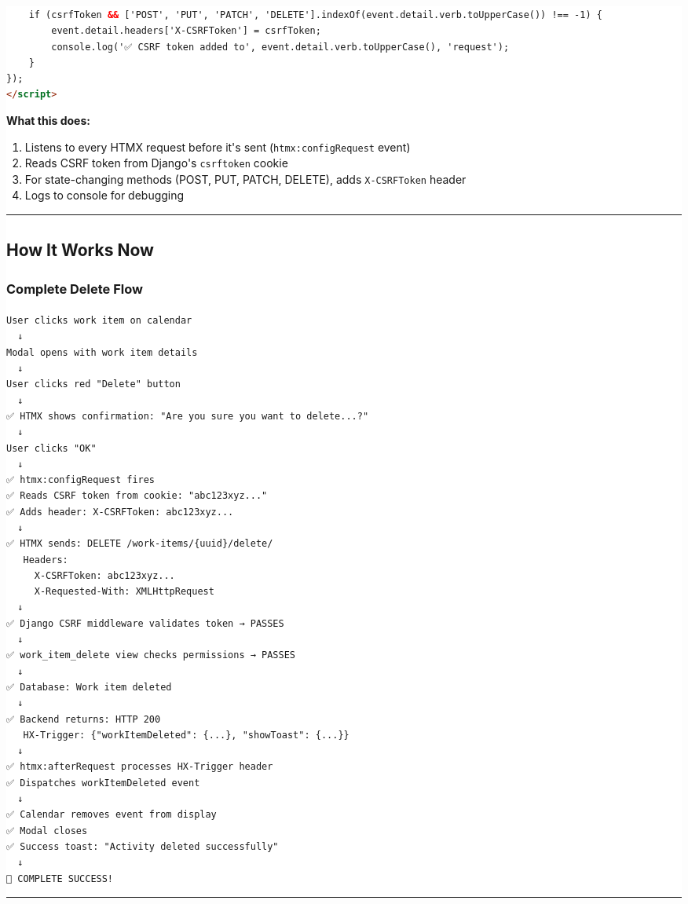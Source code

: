 ```html
    if (csrfToken && ['POST', 'PUT', 'PATCH', 'DELETE'].indexOf(event.detail.verb.toUpperCase()) !== -1) {
        event.detail.headers['X-CSRFToken'] = csrfToken;
        console.log('✅ CSRF token added to', event.detail.verb.toUpperCase(), 'request');
    }
});
</script>
```

**What this does:**
1. Listens to every HTMX request before it's sent (`htmx:configRequest` event)
2. Reads CSRF token from Django's `csrftoken` cookie
3. For state-changing methods (POST, PUT, PATCH, DELETE), adds `X-CSRFToken` header
4. Logs to console for debugging

---

## How It Works Now

### **Complete Delete Flow**

```
User clicks work item on calendar
  ↓
Modal opens with work item details
  ↓
User clicks red "Delete" button
  ↓
✅ HTMX shows confirmation: "Are you sure you want to delete...?"
  ↓
User clicks "OK"
  ↓
✅ htmx:configRequest fires
✅ Reads CSRF token from cookie: "abc123xyz..."
✅ Adds header: X-CSRFToken: abc123xyz...
  ↓
✅ HTMX sends: DELETE /work-items/{uuid}/delete/
   Headers:
     X-CSRFToken: abc123xyz...
     X-Requested-With: XMLHttpRequest
  ↓
✅ Django CSRF middleware validates token → PASSES
  ↓
✅ work_item_delete view checks permissions → PASSES
  ↓
✅ Database: Work item deleted
  ↓
✅ Backend returns: HTTP 200
   HX-Trigger: {"workItemDeleted": {...}, "showToast": {...}}
  ↓
✅ htmx:afterRequest processes HX-Trigger header
✅ Dispatches workItemDeleted event
  ↓
✅ Calendar removes event from display
✅ Modal closes
✅ Success toast: "Activity deleted successfully"
  ↓
🎉 COMPLETE SUCCESS!
```

---